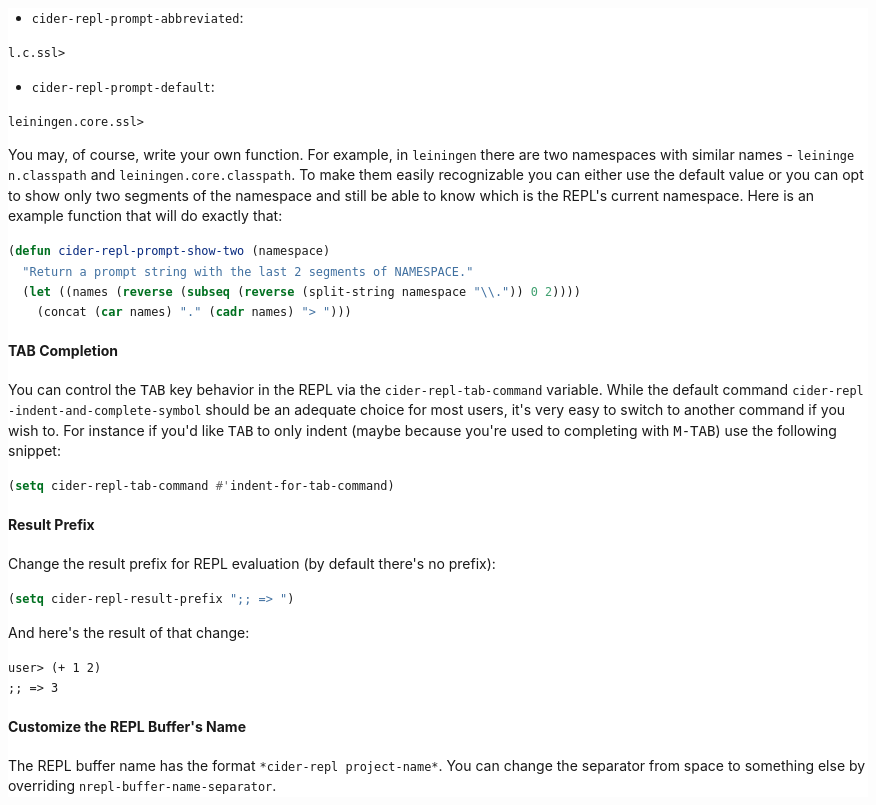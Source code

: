   * `cider-repl-prompt-abbreviated`:

  ```
  l.c.ssl>
  ```

  * `cider-repl-prompt-default`:

  ```
  leiningen.core.ssl>
  ```

You may, of course, write your own function. For example, in `leiningen` there
are two namespaces with similar names - `leiningen.classpath` and
`leiningen.core.classpath`. To make them easily recognizable you can either
use the default value or you can opt to show only two segments of the
namespace and still be able to know which is the REPL's current
namespace. Here is an example function that will do exactly that:

```el
(defun cider-repl-prompt-show-two (namespace)
  "Return a prompt string with the last 2 segments of NAMESPACE."
  (let ((names (reverse (subseq (reverse (split-string namespace "\\.")) 0 2))))
    (concat (car names) "." (cadr names) "> ")))
```

#### TAB Completion

You can control the <kbd>TAB</kbd> key behavior in the REPL via the
`cider-repl-tab-command` variable.  While the default command
`cider-repl-indent-and-complete-symbol` should be an adequate choice for
most users, it's very easy to switch to another command if you wish
to. For instance if you'd like <kbd>TAB</kbd> to only indent (maybe
because you're used to completing with <kbd>M-TAB</kbd>) use the
following snippet:

```el
(setq cider-repl-tab-command #'indent-for-tab-command)
```

#### Result Prefix

Change the result prefix for REPL evaluation (by default there's no prefix):

```el
(setq cider-repl-result-prefix ";; => ")
```

And here's the result of that change:

```
user> (+ 1 2)
;; => 3
```

#### Customize the REPL Buffer's Name

The REPL buffer name has the format `*cider-repl project-name*`.
You can change the separator from space to something else by overriding `nrepl-buffer-name-separator`.
